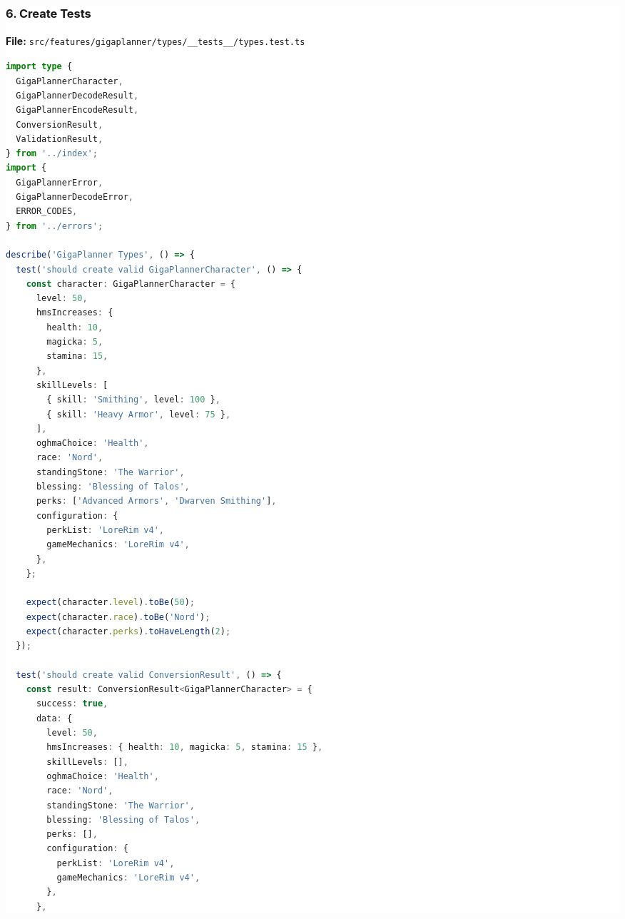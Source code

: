 ### 6. Create Tests
**File:** `src/features/gigaplanner/types/__tests__/types.test.ts`

```typescript
import type {
  GigaPlannerCharacter,
  GigaPlannerDecodeResult,
  GigaPlannerEncodeResult,
  ConversionResult,
  ValidationResult,
} from '../index';
import {
  GigaPlannerError,
  GigaPlannerDecodeError,
  ERROR_CODES,
} from '../errors';

describe('GigaPlanner Types', () => {
  test('should create valid GigaPlannerCharacter', () => {
    const character: GigaPlannerCharacter = {
      level: 50,
      hmsIncreases: {
        health: 10,
        magicka: 5,
        stamina: 15,
      },
      skillLevels: [
        { skill: 'Smithing', level: 100 },
        { skill: 'Heavy Armor', level: 75 },
      ],
      oghmaChoice: 'Health',
      race: 'Nord',
      standingStone: 'The Warrior',
      blessing: 'Blessing of Talos',
      perks: ['Advanced Armors', 'Dwarven Smithing'],
      configuration: {
        perkList: 'LoreRim v4',
        gameMechanics: 'LoreRim v4',
      },
    };

    expect(character.level).toBe(50);
    expect(character.race).toBe('Nord');
    expect(character.perks).toHaveLength(2);
  });

  test('should create valid ConversionResult', () => {
    const result: ConversionResult<GigaPlannerCharacter> = {
      success: true,
      data: {
        level: 50,
        hmsIncreases: { health: 10, magicka: 5, stamina: 15 },
        skillLevels: [],
        oghmaChoice: 'Health',
        race: 'Nord',
        standingStone: 'The Warrior',
        blessing: 'Blessing of Talos',
        perks: [],
        configuration: {
          perkList: 'LoreRim v4',
          gameMechanics: 'LoreRim v4',
        },
      },
```